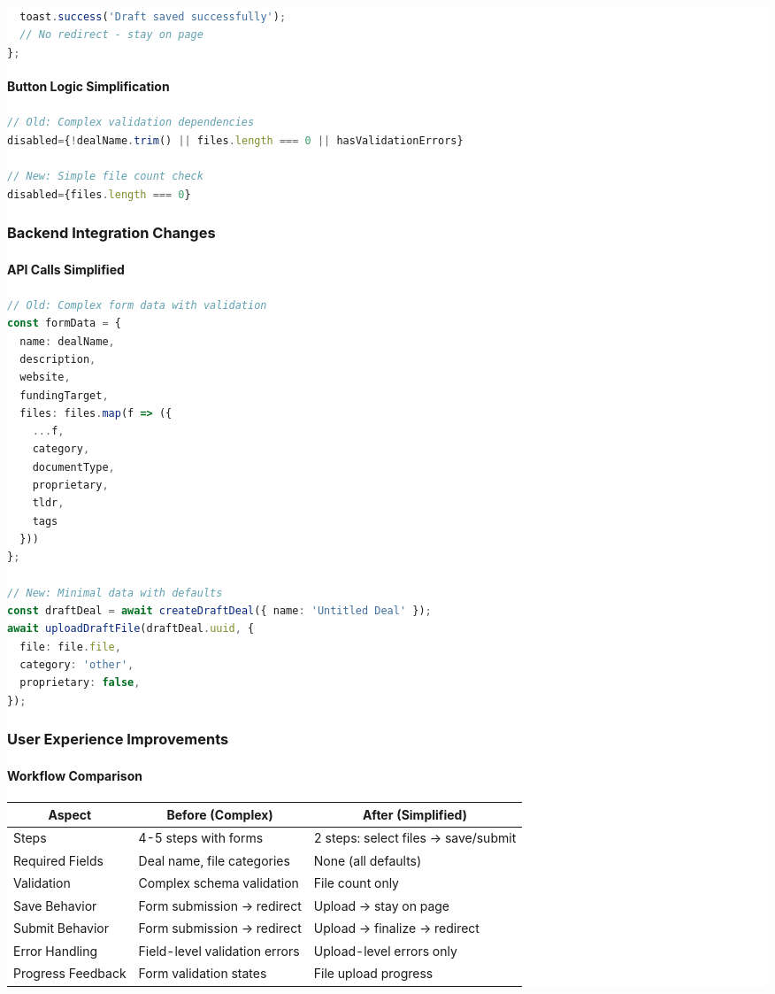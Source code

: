 ```typescript
  toast.success('Draft saved successfully');
  // No redirect - stay on page
};
```

#### Button Logic Simplification
```typescript
// Old: Complex validation dependencies  
disabled={!dealName.trim() || files.length === 0 || hasValidationErrors}

// New: Simple file count check
disabled={files.length === 0}
```

### Backend Integration Changes

#### API Calls Simplified
```typescript
// Old: Complex form data with validation
const formData = {
  name: dealName,
  description,
  website,
  fundingTarget,
  files: files.map(f => ({
    ...f,
    category,
    documentType,
    proprietary,
    tldr,
    tags
  }))
};

// New: Minimal data with defaults
const draftDeal = await createDraftDeal({ name: 'Untitled Deal' });
await uploadDraftFile(draftDeal.uuid, {
  file: file.file,
  category: 'other',
  proprietary: false,
});
```

### User Experience Improvements

#### Workflow Comparison
| Aspect | Before (Complex) | After (Simplified) |
|--------|------------------|-------------------|
| Steps | 4-5 steps with forms | 2 steps: select files → save/submit |
| Required Fields | Deal name, file categories | None (all defaults) |
| Validation | Complex schema validation | File count only |
| Save Behavior | Form submission → redirect | Upload → stay on page |
| Submit Behavior | Form submission → redirect | Upload → finalize → redirect |
| Error Handling | Field-level validation errors | Upload-level errors only |
| Progress Feedback | Form validation states | File upload progress |
